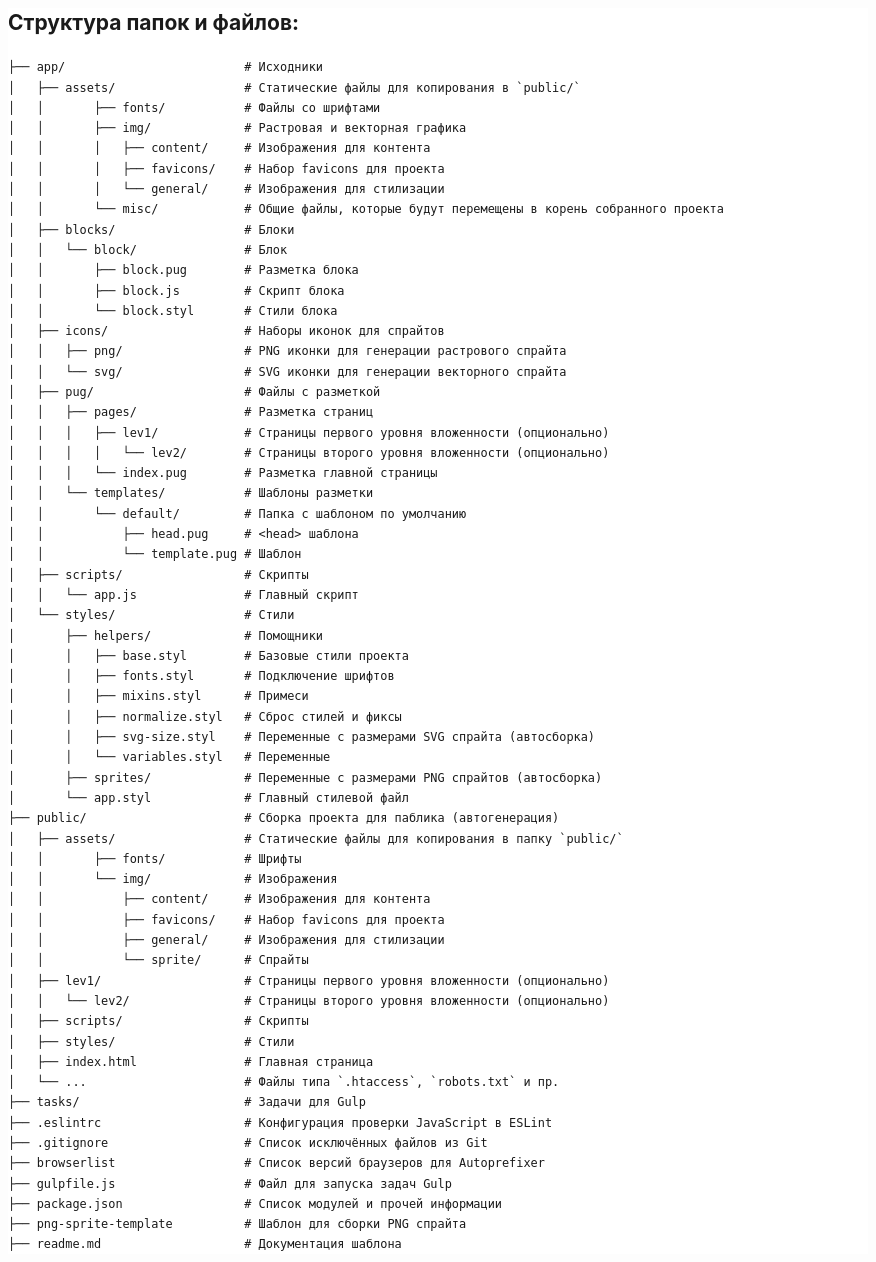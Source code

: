 
## Структура папок и файлов:
```
├── app/                         # Исходники
│   ├── assets/                  # Статические файлы для копирования в `public/`
│   │       ├── fonts/           # Файлы со шрифтами
│   │       ├── img/             # Растровая и векторная графика
│   │       │   ├── content/     # Изображения для контента
│   │       │   ├── favicons/    # Набор favicons для проекта
│   │       │   └── general/     # Изображения для стилизации
│   │       └── misc/            # Общие файлы, которые будут перемещены в корень собранного проекта
│   ├── blocks/                  # Блоки
│   │   └── block/               # Блок
│   │       ├── block.pug        # Разметка блока
│   │       ├── block.js         # Скрипт блока
│   │       └── block.styl       # Стили блока
│   ├── icons/                   # Наборы иконок для спрайтов
│   │   ├── png/                 # PNG иконки для генерации растрового спрайта
│   │   └── svg/                 # SVG иконки для генерации векторного спрайта
│   ├── pug/                     # Файлы с разметкой
│   │   ├── pages/               # Разметка страниц
│   │   │   ├── lev1/            # Страницы первого уровня вложенности (опционально)
│   │   │   │   └── lev2/        # Страницы второго уровня вложенности (опционально)
│   │   │   └── index.pug        # Разметка главной страницы
│   │   └── templates/           # Шаблоны разметки
│   │       └── default/         # Папка с шаблоном по умолчанию
│   │           ├── head.pug     # <head> шаблона
│   │           └── template.pug # Шаблон
│   ├── scripts/                 # Скрипты
│   │   └── app.js               # Главный скрипт
│   └── styles/                  # Стили
│       ├── helpers/             # Помощники
│       │   ├── base.styl        # Базовые стили проекта
│       │   ├── fonts.styl       # Подключение шрифтов
│       │   ├── mixins.styl      # Примеси
│       │   ├── normalize.styl   # Сброс стилей и фиксы
│       │   ├── svg-size.styl    # Переменные с размерами SVG спрайта (автосборка)
│       │   └── variables.styl   # Переменные
│       ├── sprites/             # Переменные с размерами PNG спрайтов (автосборка)
│       └── app.styl             # Главный стилевой файл
├── public/                      # Сборка проекта для паблика (автогенерация)
│   ├── assets/                  # Статические файлы для копирования в папку `public/`
│   │       ├── fonts/           # Шрифты
│   │       └── img/             # Изображения
│   │           ├── content/     # Изображения для контента
│   │           ├── favicons/    # Набор favicons для проекта
│   │           ├── general/     # Изображения для стилизации
│   │           └── sprite/      # Спрайты
│   ├── lev1/                    # Страницы первого уровня вложенности (опционально)
│   │   └── lev2/                # Страницы второго уровня вложенности (опционально)
│   ├── scripts/                 # Скрипты
│   ├── styles/                  # Стили
│   ├── index.html               # Главная страница
│   └── ...                      # Файлы типа `.htaccess`, `robots.txt` и пр.
├── tasks/                       # Задачи для Gulp
├── .eslintrc                    # Конфигурация проверки JavaScript в ESLint
├── .gitignore                   # Список исключённых файлов из Git
├── browserlist                  # Список версий браузеров для Autoprefixer
├── gulpfile.js                  # Файл для запуска задач Gulp
├── package.json                 # Список модулей и прочей информации
├── png-sprite-template          # Шаблон для сборки PNG спрайта
├── readme.md                    # Документация шаблона
```